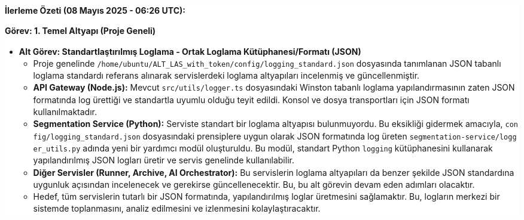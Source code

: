 
**İlerleme Özeti (08 Mayıs 2025 - 06:26 UTC):**

**Görev: 1. Temel Altyapı (Proje Geneli)**
*   **Alt Görev: Standartlaştırılmış Loglama - Ortak Loglama Kütüphanesi/Formatı (JSON)**
    *   Proje genelinde `/home/ubuntu/ALT_LAS_with_token/config/logging_standard.json` dosyasında tanımlanan JSON tabanlı loglama standardı referans alınarak servislerdeki loglama altyapıları incelenmiş ve güncellenmiştir.
    *   **API Gateway (Node.js):** Mevcut `src/utils/logger.ts` dosyasındaki Winston tabanlı loglama yapılandırmasının zaten JSON formatında log ürettiği ve standartla uyumlu olduğu teyit edildi. Konsol ve dosya transportları için JSON formatı kullanılmaktadır.
    *   **Segmentation Service (Python):** Serviste standart bir loglama altyapısı bulunmuyordu. Bu eksikliği gidermek amacıyla, `config/logging_standard.json` dosyasındaki prensiplere uygun olarak JSON formatında log üreten `segmentation-service/logger_utils.py` adında yeni bir yardımcı modül oluşturuldu. Bu modül, standart Python `logging` kütüphanesini kullanarak yapılandırılmış JSON logları üretir ve servis genelinde kullanılabilir.
    *   **Diğer Servisler (Runner, Archive, AI Orchestrator):** Bu servislerin loglama altyapıları da benzer şekilde JSON standardına uygunluk açısından incelenecek ve gerekirse güncellenecektir. Bu, bu alt görevin devam eden adımları olacaktır.
    *   Hedef, tüm servislerin tutarlı bir JSON formatında, yapılandırılmış loglar üretmesini sağlamaktır. Bu, logların merkezi bir sistemde toplanmasını, analiz edilmesini ve izlenmesini kolaylaştıracaktır.

